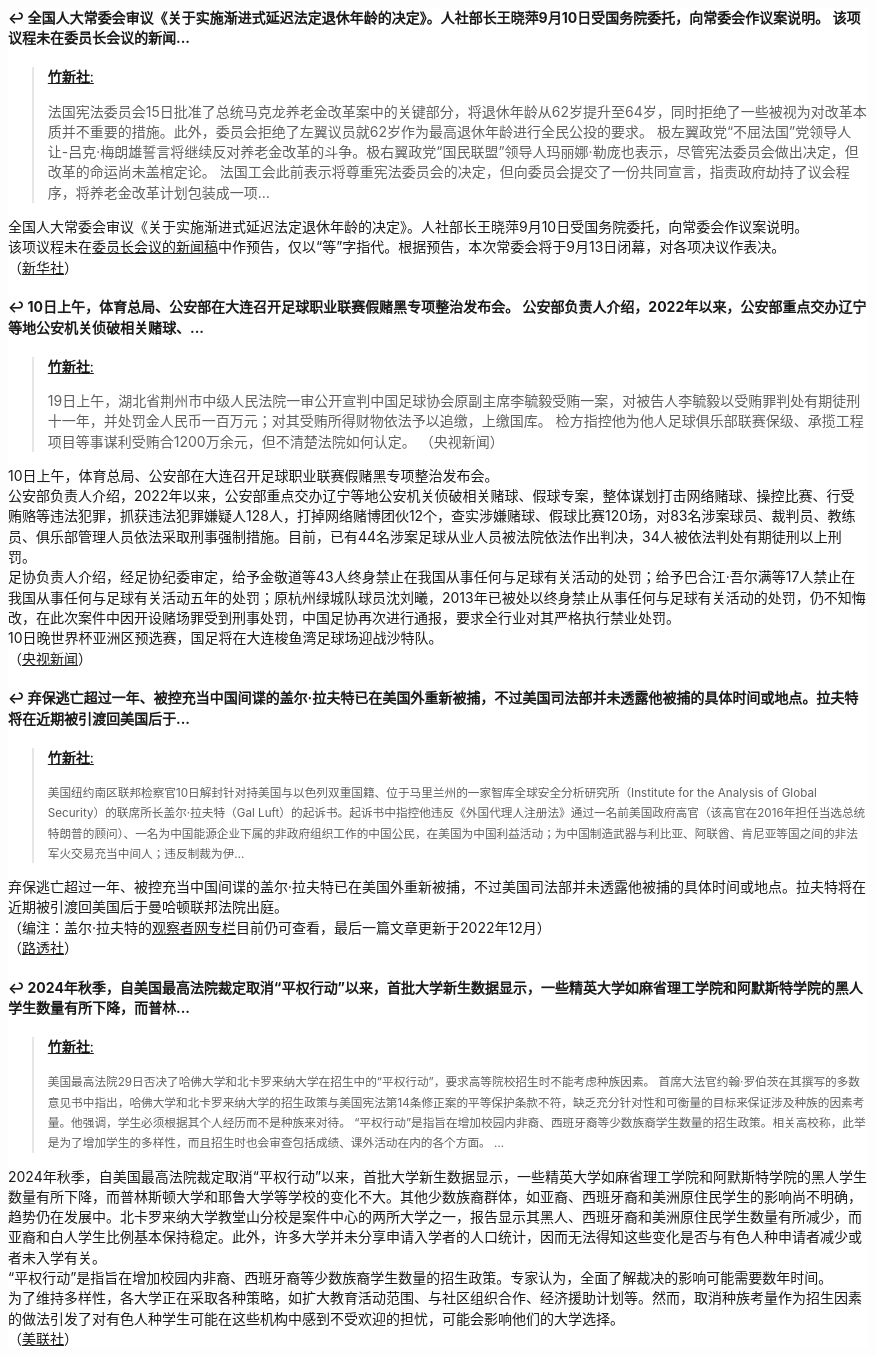 
#### ↩️ 全国人大常委会审议《关于实施渐进式延迟法定退休年龄的决定》。人社部长王晓萍9月10日受国务院委托，向常委会作议案说明。 该项议程未在委员长会议的新闻...
<div class="rsshub-quote"><blockquote>                                    <p><a href="https://t.me/tnews365/26772"><b>竹新社</b>:</a></p>                                                                        <p>法国宪法委员会15日批准了总统马克龙养老金改革案中的关键部分，将退休年龄从62岁提升至64岁，同时拒绝了一些被视为对改革本质并不重要的措施。此外，委员会拒绝了左翼议员就62岁作为最高退休年龄进行全民公投的要求。 极左翼政党“不屈法国”党领导人让-吕克·梅朗雄誓言将继续反对养老金改革的斗争。极右翼政党“国民联盟”领导人玛丽娜·勒庞也表示，尽管宪法委员会做出决定，但改革的命运尚未盖棺定论。 法国工会此前表示将尊重宪法委员会的决定，但向委员会提交了一份共同宣言，指责政府劫持了议会程序，将养老金改革计划包装成一项…</p>                                </blockquote></div><p>全国人大常委会审议《关于实施渐进式延迟法定退休年龄的决定》。人社部长王晓萍9月10日受国务院委托，向常委会作议案说明。<br>该项议程未在<a href="https://t.me/tnews365/31288" target="_blank" rel="noopener" onclick="return confirm('Open this link?\n\n'+this.href);">委员长会议的新闻稿</a>中作预告，仅以“等”字指代。根据预告，本次常委会将于9月13日闭幕，对各项决议作表决。<br>（<a href="http://www.news.cn/20240910/b670c7e566a34603897ef5990ee96430/c.html" target="_blank" rel="noopener" onclick="return confirm('Open this link?\n\n'+this.href);">新华社</a>）</p>


#### ↩️ 10日上午，体育总局、公安部在大连召开足球职业联赛假赌黑专项整治发布会。 公安部负责人介绍，2022年以来，公安部重点交办辽宁等地公安机关侦破相关赌球、...
<div class="rsshub-quote"><blockquote>                                    <p><a href="https://t.me/tnews365/31211"><b>竹新社</b>:</a></p>                                                                        <p>19日上午，湖北省荆州市中级人民法院一审公开宣判中国足球协会原副主席李毓毅受贿一案，对被告人李毓毅以受贿罪判处有期徒刑十一年，并处罚金人民币一百万元；对其受贿所得财物依法予以追缴，上缴国库。 检方指控他为他人足球俱乐部联赛保级、承揽工程项目等事谋利受贿合1200万余元，但不清楚法院如何认定。 （央视新闻）</p>                                </blockquote></div><p>10日上午，体育总局、公安部在大连召开足球职业联赛假赌黑专项整治发布会。<br>公安部负责人介绍，2022年以来，公安部重点交办辽宁等地公安机关侦破相关赌球、假球专案，整体谋划打击网络赌球、操控比赛、行受贿赂等违法犯罪，抓获违法犯罪嫌疑人128人，打掉网络赌博团伙12个，查实涉嫌赌球、假球比赛120场，对83名涉案球员、裁判员、教练员、俱乐部管理人员依法采取刑事强制措施。目前，已有44名涉案足球从业人员被法院依法作出判决，34人被依法判处有期徒刑以上刑罚。<br>足协负责人介绍，经足协纪委审定，给予金敬道等43人终身禁止在我国从事任何与足球有关活动的处罚；给予巴合江·吾尔满等17人禁止在我国从事任何与足球有关活动五年的处罚；原杭州绿城队球员沈刘曦，2013年已被处以终身禁止从事任何与足球有关活动的处罚，仍不知悔改，在此次案件中因开设赌场罪受到刑事处罚，中国足协再次进行通报，要求全行业对其严格执行禁业处罚。<br>10日晚世界杯亚洲区预选赛，国足将在大连梭鱼湾足球场迎战沙特队。<br>（<a href="https://news.cctv.com/2024/09/10/ARTIyzDqVbEPwL8HKwJyYcuy240910.shtml" target="_blank" rel="noopener" onclick="return confirm('Open this link?\n\n'+this.href);">央视新闻</a>）</p>


#### ↩️ 弃保逃亡超过一年、被控充当中国间谍的盖尔·拉夫特已在美国外重新被捕，不过美国司法部并未透露他被捕的具体时间或地点。拉夫特将在近期被引渡回美国后于...
<div class="rsshub-quote"><blockquote>                                    <p><a href="https://t.me/tnews365/27567"><b>竹新社</b>:</a></p>                                    <p><small>美国纽约南区联邦检察官10日解封针对持美国与以色列双重国籍、位于马里兰州的一家智库全球安全分析研究所（Institute for the Analysis of Global Security）的联席所长盖尔·拉夫特（Gal Luft）的起诉书。起诉书中指控他违反《外国代理人注册法》通过一名前美国政府高官（该高官在2016年担任当选总统特朗普的顾问）、一名为中国能源企业下属的非政府组织工作的中国公民，在美国为中国利益活动；为中国制造武器与利比亚、阿联酋、肯尼亚等国之间的非法军火交易充当中间人；违反制裁为伊…</small></p>                                                                    </blockquote></div><p>弃保逃亡超过一年、被控充当中国间谍的盖尔·拉夫特已在美国外重新被捕，不过美国司法部并未透露他被捕的具体时间或地点。拉夫特将在近期被引渡回美国后于曼哈顿联邦法院出庭。<br>（编注：盖尔·拉夫特的<a href="https://m.guancha.cn/galluft1" target="_blank" rel="noopener" onclick="return confirm('Open this link?\n\n'+this.href);">观察者网专栏</a>目前仍可查看，最后一篇文章更新于2022年12月）<br>（<a href="https://www.reuters.com/world/head-us-think-tank-be-extradited-china-agent-charges-2024-09-09/" target="_blank" rel="noopener" onclick="return confirm('Open this link?\n\n'+this.href);">路透社</a>）</p>


#### ↩️ 2024年秋季，自美国最高法院裁定取消“平权行动”以来，首批大学新生数据显示，一些精英大学如麻省理工学院和阿默斯特学院的黑人学生数量有所下降，而普林...
<div class="rsshub-quote"><blockquote>                                    <p><a href="https://t.me/tnews365/27453"><b>竹新社</b>:</a></p>                                    <p><small>美国最高法院29日否决了哈佛大学和北卡罗来纳大学在招生中的“平权行动”，要求高等院校招生时不能考虑种族因素。 首席大法官约翰·罗伯茨在其撰写的多数意见书中指出，哈佛大学和北卡罗来纳大学的招生政策与美国宪法第14条修正案的平等保护条款不符，缺乏充分针对性和可衡量的目标来保证涉及种族的因素考量。他强调，学生必须根据其个人经历而不是种族来对待。 “平权行动”是指旨在增加校园内非裔、西班牙裔等少数族裔学生数量的招生政策。相关高校称，此举是为了增加学生的多样性，而且招生时也会审查包括成绩、课外活动在内的各个方面。 …</small></p>                                                                    </blockquote></div><p>2024年秋季，自美国最高法院裁定取消“平权行动”以来，首批大学新生数据显示，一些精英大学如麻省理工学院和阿默斯特学院的黑人学生数量有所下降，而普林斯顿大学和耶鲁大学等学校的变化不大。其他少数族裔群体，如亚裔、西班牙裔和美洲原住民学生的影响尚不明确，趋势仍在发展中。北卡罗来纳大学教堂山分校是案件中心的两所大学之一，报告显示其黑人、西班牙裔和美洲原住民学生数量有所减少，而亚裔和白人学生比例基本保持稳定。此外，许多大学并未分享申请入学者的人口统计，因而无法得知这些变化是否与有色人种申请者减少或者未入学有关。<br>“平权行动”是指旨在增加校园内非裔、西班牙裔等少数族裔学生数量的招生政策。专家认为，全面了解裁决的影响可能需要数年时间。<br>为了维持多样性，各大学正在采取各种策略，如扩大教育活动范围、与社区组织合作、经济援助计划等。然而，取消种族考量作为招生因素的做法引发了对有色人种学生可能在这些机构中感到不受欢迎的担忧，可能会影响他们的大学选择。<br>（<a href="https://apnews.com/article/affirmative-action-college-enrollment-unc-7415a8d201481afdcf968a6b19efded0" target="_blank" rel="noopener" onclick="return confirm('Open this link?\n\n'+this.href);">美联社</a>）</p>
